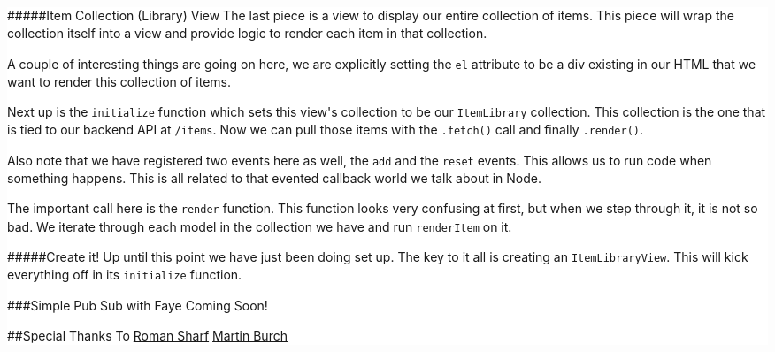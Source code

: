 #####Item Collection (Library) View
The last piece is a view to display our entire collection of items. This piece will wrap the collection itself into a view and provide logic to render each item in that collection.

A couple of interesting things are going on here, we are explicitly setting the `el` attribute to be a div existing in our HTML that we want to render this collection of items.

Next up is the `initialize` function which sets this view's collection to be our `ItemLibrary` collection. This collection is the one that is tied to our backend API at `/items`. Now we can pull those items with the `.fetch()` call and finally `.render()`.

Also note that we have registered two events here as well, the `add` and the `reset` events. This allows us to run code when something happens. This is all related to that evented callback world we talk about in Node.

The important call here is the `render` function. This function looks very confusing at first, but when we step through it, it is not so bad. We iterate through each model in the collection we have and run `renderItem` on it.

#####Create it!
Up until this point we have just been doing set up. The key to it all is creating an `ItemLibraryView`. This will kick everything off in its `initialize` function.

###Simple Pub Sub with Faye
Coming Soon!

##Special Thanks To
[Roman Sharf](https://github.com/pencilking2002)
[Martin Burch](https://github.com/martinburch)